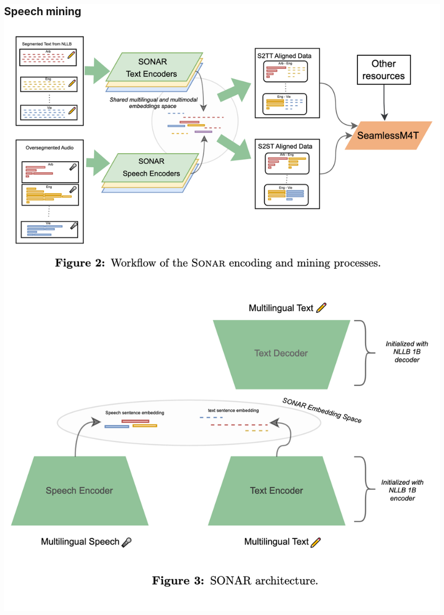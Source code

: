 ## Speech mining
![](https://raw.githubusercontent.com/zhangtemplar/zhangtemplar.github.io/master/uPic/communicationSeamlessM4TMassivelyMultilingualMultimodal2023-19-x113-y74.png) 

![](https://raw.githubusercontent.com/zhangtemplar/zhangtemplar.github.io/master/uPic/communicationSeamlessM4TMassivelyMultilingualMultimodal2023-20-x106-y72.png) 
